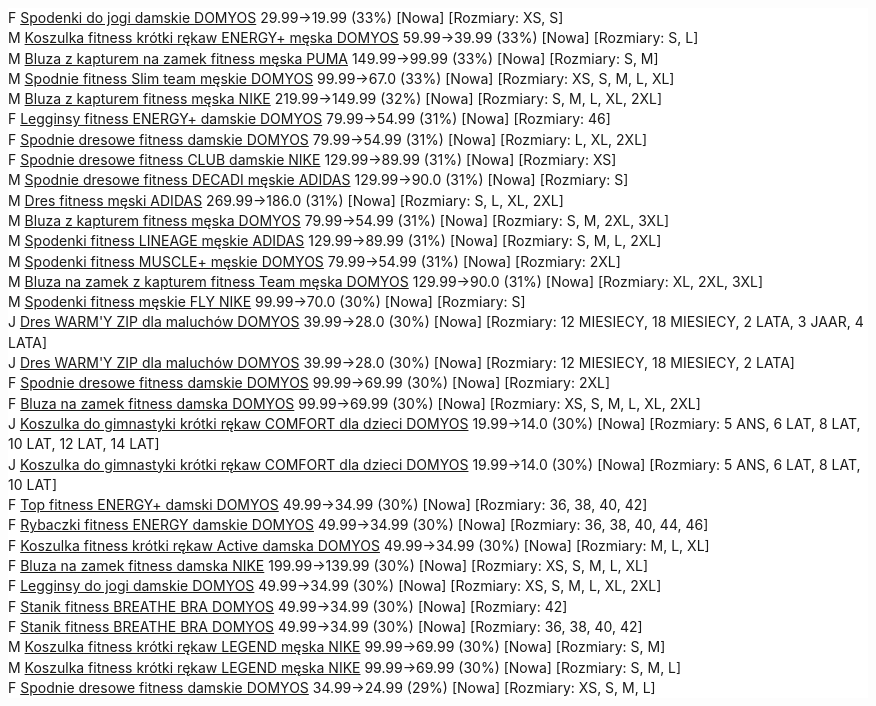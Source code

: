 F [Spodenki do jogi damskie DOMYOS](http://www.decathlon.pl/spodenki-do-jogi-bawena-bio-id_8352394.html) 29.99->19.99 (33%) [Nowa] [Rozmiary: XS, S]  
M [Koszulka fitness krótki rękaw ENERGY+ męska DOMYOS](http://www.decathlon.pl/koszulka-energy-do-fitnessu-id_8352523.html) 59.99->39.99 (33%) [Nowa] [Rozmiary: S, L]  
M [Bluza z kapturem na zamek fitness męska PUMA](http://www.decathlon.pl/bluza-z-kapturem-puma-mska-id_8352563.html) 149.99->99.99 (33%) [Nowa] [Rozmiary: S, M]  
M [Spodnie fitness Slim team męskie DOMYOS](http://www.decathlon.pl/spodnie-slim-team-id_8352951.html) 99.99->67.0 (33%) [Nowa] [Rozmiary: XS, S, M, L, XL]  
M [Bluza z kapturem fitness męska NIKE](http://www.decathlon.pl/bluza-z-kapturem-do-fitnessu-id_8352553.html) 219.99->149.99 (32%) [Nowa] [Rozmiary: S, M, L, XL, 2XL]  
F [Legginsy fitness ENERGY+ damskie DOMYOS](http://www.decathlon.pl/legginsy-energy-fitness-id_8351861.html) 79.99->54.99 (31%) [Nowa] [Rozmiary: 46]  
F [Spodnie dresowe fitness damskie DOMYOS](http://www.decathlon.pl/spodnie-slim-do-fitnessu-id_8352299.html) 79.99->54.99 (31%) [Nowa] [Rozmiary: L, XL, 2XL]  
F [Spodnie dresowe fitness CLUB damskie NIKE](http://www.decathlon.pl/spodnie-do-fitnessu-nike-id_8352345.html) 129.99->89.99 (31%) [Nowa] [Rozmiary: XS]  
M [Spodnie dresowe fitness DECADI męskie ADIDAS](http://www.decathlon.pl/spodnie-do-fitnessu-decadi-id_8352560.html) 129.99->90.0 (31%) [Nowa] [Rozmiary: S]  
M [Dres fitness męski ADIDAS](http://www.decathlon.pl/dres-do-fitnessu-mski-id_8352572.html) 269.99->186.0 (31%) [Nowa] [Rozmiary: S, L, XL, 2XL]  
M [Bluza z kapturem fitness męska DOMYOS](http://www.decathlon.pl/bluza-z-kapturem-ciepa-id_8352690.html) 79.99->54.99 (31%) [Nowa] [Rozmiary: S, M, 2XL, 3XL]  
M [Spodenki fitness LINEAGE męskie ADIDAS](http://www.decathlon.pl/spodenki-do-fitnessu-lineage-id_8352708.html) 129.99->89.99 (31%) [Nowa] [Rozmiary: S, M, L, 2XL]  
M [Spodenki fitness MUSCLE+ męskie DOMYOS](http://www.decathlon.pl/spodenki-muscle-id_8352868.html) 79.99->54.99 (31%) [Nowa] [Rozmiary: 2XL]  
M [Bluza na zamek z kapturem fitness Team męska DOMYOS](http://www.decathlon.pl/bluza-rozpinana-z-kapturem-id_8352954.html) 129.99->90.0 (31%) [Nowa] [Rozmiary: XL, 2XL, 3XL]  
M [Spodenki fitness męskie FLY NIKE](http://www.decathlon.pl/spodenki-fitness-mskie-fly-id_8296335.html) 99.99->70.0 (30%) [Nowa] [Rozmiary: S]  
J [Dres WARM'Y ZIP dla maluchów DOMYOS](http://www.decathlon.pl/dres-warmy-zip-id_8340218.html) 39.99->28.0 (30%) [Nowa] [Rozmiary: 12 MIESIECY, 18 MIESIECY, 2 LATA, 3 JAAR, 4 LATA]  
J [Dres WARM'Y ZIP dla maluchów DOMYOS](http://www.decathlon.pl/dres-warmy-zip-id_8340219.html) 39.99->28.0 (30%) [Nowa] [Rozmiary: 12 MIESIECY, 18 MIESIECY, 2 LATA]  
F [Spodnie dresowe fitness damskie DOMYOS](http://www.decathlon.pl/spodnie-z-suwakami-fitness-id_8341012.html) 99.99->69.99 (30%) [Nowa] [Rozmiary: 2XL]  
F [Bluza na zamek fitness damska DOMYOS](http://www.decathlon.pl/bluza-welurowa-do-fitnessu-id_8341934.html) 99.99->69.99 (30%) [Nowa] [Rozmiary: XS, S, M, L, XL, 2XL]  
J [Koszulka do gimnastyki krótki rękaw COMFORT dla dzieci DOMYOS](http://www.decathlon.pl/koszulka-comfort-do-fitnessu-id_8350710.html) 19.99->14.0 (30%) [Nowa] [Rozmiary: 5 ANS, 6 LAT, 8 LAT, 10 LAT, 12 LAT, 14 LAT]  
J [Koszulka do gimnastyki krótki rękaw COMFORT dla dzieci DOMYOS](http://www.decathlon.pl/koszulka-comfort-do-fitnessu-id_8350712.html) 19.99->14.0 (30%) [Nowa] [Rozmiary: 5 ANS, 6 LAT, 8 LAT, 10 LAT]  
F [Top fitness ENERGY+ damski DOMYOS](http://www.decathlon.pl/koszulka-bez-rkawow-energy-id_8351907.html) 49.99->34.99 (30%) [Nowa] [Rozmiary: 36, 38, 40, 42]  
F [Rybaczki fitness ENERGY damskie DOMYOS](http://www.decathlon.pl/rybaczki-energy-do-fitnessu-id_8351916.html) 49.99->34.99 (30%) [Nowa] [Rozmiary: 36, 38, 40, 44, 46]  
F [Koszulka fitness krótki rękaw Active damska DOMYOS](http://www.decathlon.pl/koszulka-active-fitness-id_8351992.html) 49.99->34.99 (30%) [Nowa] [Rozmiary: M, L, XL]  
F [Bluza na zamek fitness damska NIKE](http://www.decathlon.pl/bluza-fitness-damska-nike-id_8352344.html) 199.99->139.99 (30%) [Nowa] [Rozmiary: XS, S, M, L, XL]  
F [Legginsy do jogi damskie DOMYOS](http://www.decathlon.pl/legginsy-do-jogi-damskie-id_8352385.html) 49.99->34.99 (30%) [Nowa] [Rozmiary: XS, S, M, L, XL, 2XL]  
F [Stanik fitness BREATHE BRA DOMYOS](http://www.decathlon.pl/stanik-breathe-bra-id_8352423.html) 49.99->34.99 (30%) [Nowa] [Rozmiary: 42]  
F [Stanik fitness BREATHE BRA DOMYOS](http://www.decathlon.pl/stanik-breathe-bra-id_8352440.html) 49.99->34.99 (30%) [Nowa] [Rozmiary: 36, 38, 40, 42]  
M [Koszulka fitness krótki rękaw LEGEND męska NIKE](http://www.decathlon.pl/koszulka-mska-nike-id_8352651.html) 99.99->69.99 (30%) [Nowa] [Rozmiary: S, M]  
M [Koszulka fitness krótki rękaw LEGEND męska NIKE](http://www.decathlon.pl/koszulka-mska-nike-id_8352652.html) 99.99->69.99 (30%) [Nowa] [Rozmiary: S, M, L]  
F [Spodnie dresowe fitness damskie DOMYOS](http://www.decathlon.pl/spodnie-dresowe-fitness-damskie-molton-id_8296895.html) 34.99->24.99 (29%) [Nowa] [Rozmiary: XS, S, M, L]  